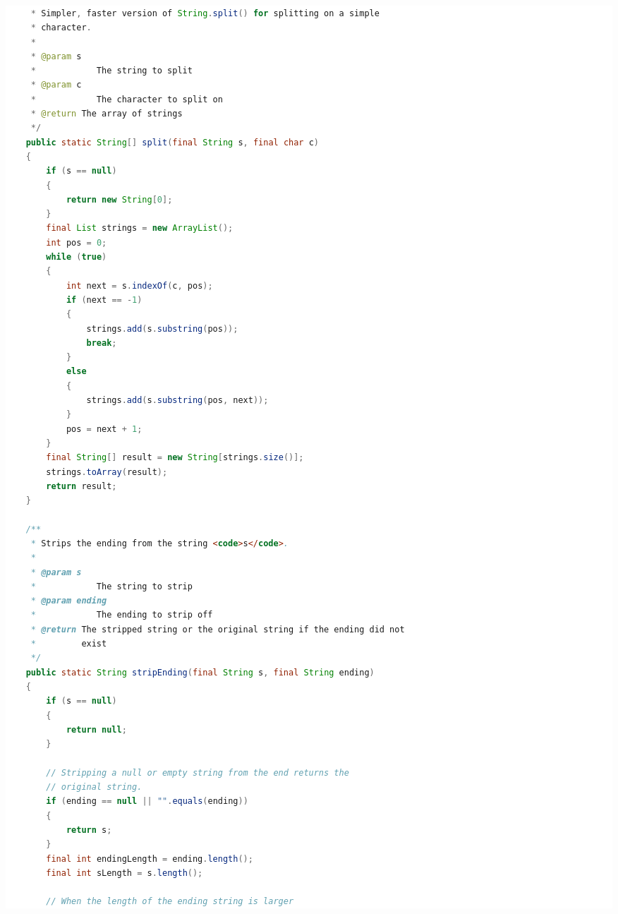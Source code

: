 ```java
	 * Simpler, faster version of String.split() for splitting on a simple
	 * character.
	 * 
	 * @param s
	 *            The string to split
	 * @param c
	 *            The character to split on
	 * @return The array of strings
	 */
	public static String[] split(final String s, final char c)
	{
		if (s == null)
		{
			return new String[0];
		}
		final List strings = new ArrayList();
		int pos = 0;
		while (true)
		{
			int next = s.indexOf(c, pos);
			if (next == -1)
			{
				strings.add(s.substring(pos));
				break;
			}
			else
			{
				strings.add(s.substring(pos, next));
			}
			pos = next + 1;
		}
		final String[] result = new String[strings.size()];
		strings.toArray(result);
		return result;
	}

	/**
	 * Strips the ending from the string <code>s</code>.
	 * 
	 * @param s
	 *            The string to strip
	 * @param ending
	 *            The ending to strip off
	 * @return The stripped string or the original string if the ending did not
	 *         exist
	 */
	public static String stripEnding(final String s, final String ending)
	{
		if (s == null)
		{
			return null;
		}

		// Stripping a null or empty string from the end returns the
		// original string.
		if (ending == null || "".equals(ending))
		{
			return s;
		}
		final int endingLength = ending.length();
		final int sLength = s.length();

		// When the length of the ending string is larger
```